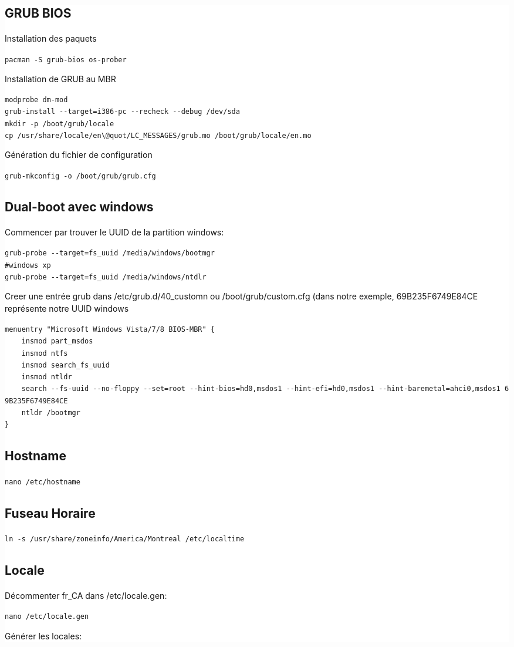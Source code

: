 GRUB BIOS
---------

Installation des paquets

    pacman -S grub-bios os-prober

Installation de GRUB au MBR

    modprobe dm-mod
    grub-install --target=i386-pc --recheck --debug /dev/sda
    mkdir -p /boot/grub/locale
    cp /usr/share/locale/en\@quot/LC_MESSAGES/grub.mo /boot/grub/locale/en.mo

Génération du fichier de configuration

    grub-mkconfig -o /boot/grub/grub.cfg

Dual-boot avec windows
----------------------

Commencer par trouver le UUID de la partition windows:

    grub-probe --target=fs_uuid /media/windows/bootmgr
    #windows xp
    grub-probe --target=fs_uuid /media/windows/ntdlr

Creer une entrée grub dans /etc/grub.d/40_customn ou
/boot/grub/custom.cfg (dans notre exemple, 69B235F6749E84CE représente
notre UUID windows

    menuentry "Microsoft Windows Vista/7/8 BIOS-MBR" {
        insmod part_msdos
        insmod ntfs
        insmod search_fs_uuid
        insmod ntldr     
        search --fs-uuid --no-floppy --set=root --hint-bios=hd0,msdos1 --hint-efi=hd0,msdos1 --hint-baremetal=ahci0,msdos1 69B235F6749E84CE
        ntldr /bootmgr
    }

Hostname
--------

    nano /etc/hostname

Fuseau Horaire
--------------

    ln -s /usr/share/zoneinfo/America/Montreal /etc/localtime

Locale
------

Décommenter fr_CA dans /etc/locale.gen:

    nano /etc/locale.gen

Générer les locales:
